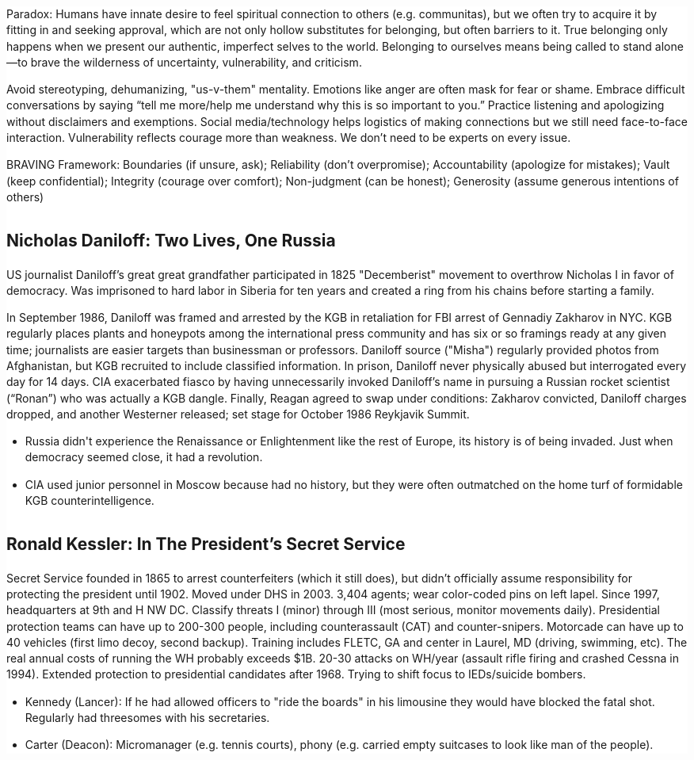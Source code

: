 Paradox: Humans have innate desire to feel spiritual connection to others (e.g. communitas), but we often try to acquire it by fitting in and seeking approval, which are not only hollow substitutes for belonging, but often barriers to it. True belonging only happens when we present our authentic, imperfect selves to the world.  Belonging to ourselves means being called to stand alone—to brave the wilderness of uncertainty, vulnerability, and criticism.

Avoid stereotyping, dehumanizing, "us-v-them" mentality.  Emotions like anger are often mask for fear or shame.  Embrace difficult conversations by saying “tell me more/help me understand why this is so important to you.” Practice listening and apologizing without disclaimers and exemptions.  Social media/technology helps logistics of making connections but we still need face-to-face interaction.  Vulnerability reflects courage more than weakness.  We don’t need to be experts on every issue.

BRAVING Framework: Boundaries (if unsure, ask); Reliability (don’t overpromise); Accountability (apologize for mistakes); Vault (keep confidential); Integrity (courage over comfort); Non-judgment (can be honest); Generosity (assume generous intentions of others)

## Nicholas Daniloff: Two Lives, One Russia

US journalist Daniloff’s great great grandfather participated in 1825 "Decemberist" movement to overthrow Nicholas I in favor of democracy.  Was imprisoned to hard labor in Siberia for ten years and created a ring from his chains before starting a family.  

In September 1986, Daniloff was framed and arrested by the KGB in retaliation for FBI arrest of Gennadiy Zakharov in NYC.  KGB regularly places plants and honeypots among the international press community and has six or so framings ready at any given time; journalists are easier targets than businessman or professors.  Daniloff source ("Misha") regularly provided photos from Afghanistan, but KGB recruited to include classified information.  In prison, Daniloff never physically abused but interrogated every day for 14 days.  CIA exacerbated fiasco by having unnecessarily invoked Daniloff’s name in pursuing a Russian rocket scientist (“Ronan”) who was actually a KGB dangle.  Finally, Reagan agreed to swap under conditions: Zakharov convicted, Daniloff charges dropped, and another Westerner released; set stage for October 1986 Reykjavik Summit.

* Russia didn't experience the Renaissance or Enlightenment like the rest of Europe, its history is of being invaded. Just when democracy seemed close, it had a revolution.

* CIA used junior personnel in Moscow because had no history, but they were often outmatched on the home turf of formidable KGB counterintelligence.

## Ronald Kessler: In The President’s Secret Service 

Secret Service founded in 1865 to arrest counterfeiters (which it still does), but didn’t officially assume responsibility for protecting the president until 1902.  Moved under DHS in 2003.  3,404 agents; wear color-coded pins on left lapel.  Since 1997, headquarters at 9th and H NW DC.  Classify threats I (minor) through III (most serious, monitor movements daily).  Presidential protection teams can have up to 200-300 people, including counterassault (CAT) and counter-snipers.  Motorcade can have up to 40 vehicles (first limo decoy, second backup).  Training includes FLETC, GA and center in Laurel, MD (driving, swimming, etc).  The real annual costs of running the WH probably exceeds $1B.  20-30 attacks on WH/year (assault rifle firing and crashed Cessna in 1994).  Extended protection to presidential candidates after 1968.  Trying to shift focus to IEDs/suicide bombers.

* Kennedy (Lancer): If he had allowed officers to "ride the boards" in his limousine they would have blocked the fatal shot.  Regularly had threesomes with his secretaries.

* Carter (Deacon): Micromanager (e.g. tennis courts), phony (e.g. carried empty suitcases to look like man of the people).
